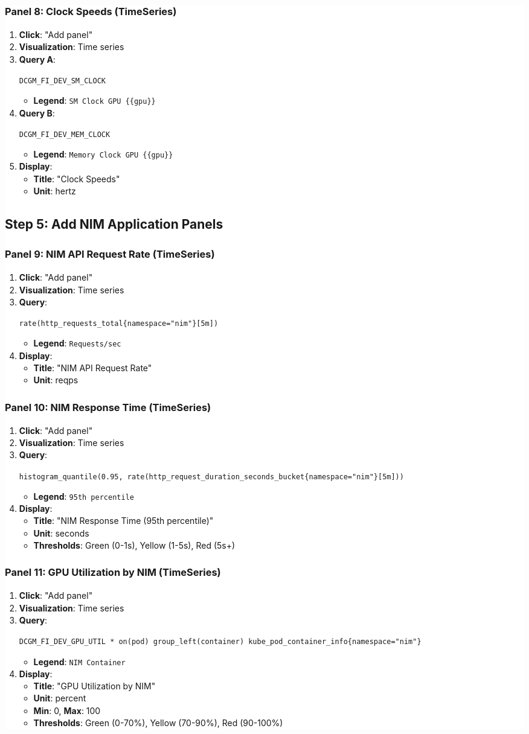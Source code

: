 ### Panel 8: Clock Speeds (TimeSeries)
1. **Click**: "Add panel"
2. **Visualization**: Time series
3. **Query A**:
   ```promql
   DCGM_FI_DEV_SM_CLOCK
   ```
   - **Legend**: `SM Clock GPU {{gpu}}`
4. **Query B**:
   ```promql
   DCGM_FI_DEV_MEM_CLOCK
   ```
   - **Legend**: `Memory Clock GPU {{gpu}}`
5. **Display**:
   - **Title**: "Clock Speeds"
   - **Unit**: hertz

## Step 5: Add NIM Application Panels

### Panel 9: NIM API Request Rate (TimeSeries)
1. **Click**: "Add panel"
2. **Visualization**: Time series
3. **Query**:
   ```promql
   rate(http_requests_total{namespace="nim"}[5m])
   ```
   - **Legend**: `Requests/sec`
4. **Display**:
   - **Title**: "NIM API Request Rate"
   - **Unit**: reqps

### Panel 10: NIM Response Time (TimeSeries)
1. **Click**: "Add panel"
2. **Visualization**: Time series
3. **Query**:
   ```promql
   histogram_quantile(0.95, rate(http_request_duration_seconds_bucket{namespace="nim"}[5m]))
   ```
   - **Legend**: `95th percentile`
4. **Display**:
   - **Title**: "NIM Response Time (95th percentile)"
   - **Unit**: seconds
   - **Thresholds**: Green (0-1s), Yellow (1-5s), Red (5s+)

### Panel 11: GPU Utilization by NIM (TimeSeries)
1. **Click**: "Add panel"
2. **Visualization**: Time series
3. **Query**:
   ```promql
   DCGM_FI_DEV_GPU_UTIL * on(pod) group_left(container) kube_pod_container_info{namespace="nim"}
   ```
   - **Legend**: `NIM Container`
4. **Display**:
   - **Title**: "GPU Utilization by NIM"
   - **Unit**: percent
   - **Min**: 0, **Max**: 100
   - **Thresholds**: Green (0-70%), Yellow (70-90%), Red (90-100%)
